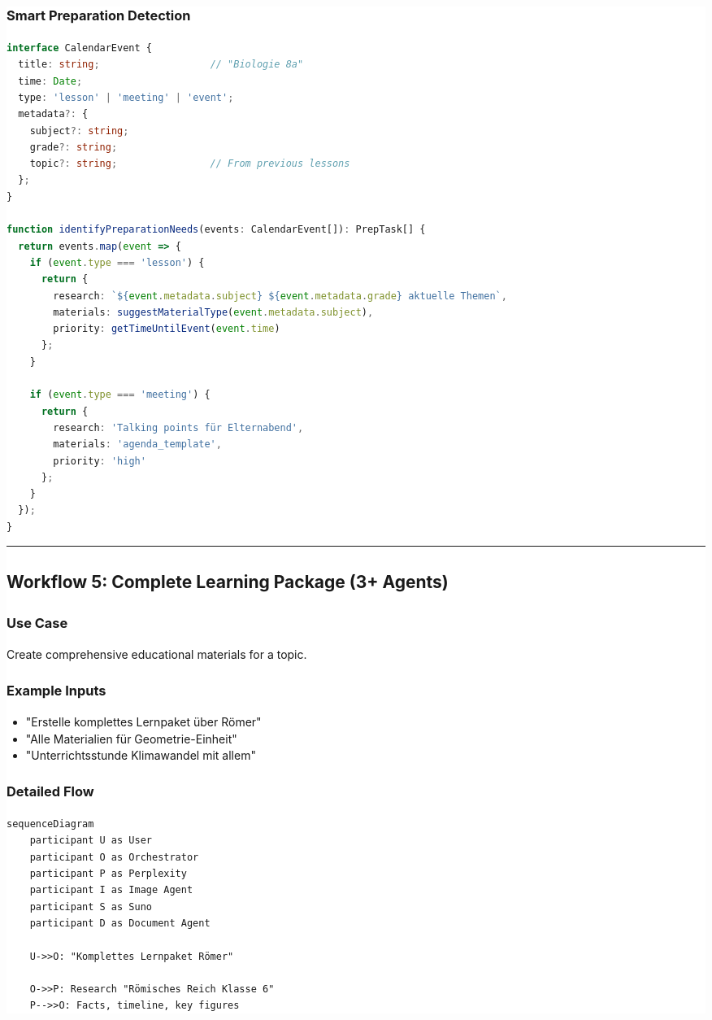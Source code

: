 ### Smart Preparation Detection

```typescript
interface CalendarEvent {
  title: string;                   // "Biologie 8a"
  time: Date;
  type: 'lesson' | 'meeting' | 'event';
  metadata?: {
    subject?: string;
    grade?: string;
    topic?: string;                // From previous lessons
  };
}

function identifyPreparationNeeds(events: CalendarEvent[]): PrepTask[] {
  return events.map(event => {
    if (event.type === 'lesson') {
      return {
        research: `${event.metadata.subject} ${event.metadata.grade} aktuelle Themen`,
        materials: suggestMaterialType(event.metadata.subject),
        priority: getTimeUntilEvent(event.time)
      };
    }

    if (event.type === 'meeting') {
      return {
        research: 'Talking points für Elternabend',
        materials: 'agenda_template',
        priority: 'high'
      };
    }
  });
}
```

---

## Workflow 5: Complete Learning Package (3+ Agents)

### Use Case
Create comprehensive educational materials for a topic.

### Example Inputs
- "Erstelle komplettes Lernpaket über Römer"
- "Alle Materialien für Geometrie-Einheit"
- "Unterrichtsstunde Klimawandel mit allem"

### Detailed Flow

```mermaid
sequenceDiagram
    participant U as User
    participant O as Orchestrator
    participant P as Perplexity
    participant I as Image Agent
    participant S as Suno
    participant D as Document Agent

    U->>O: "Komplettes Lernpaket Römer"

    O->>P: Research "Römisches Reich Klasse 6"
    P-->>O: Facts, timeline, key figures

```